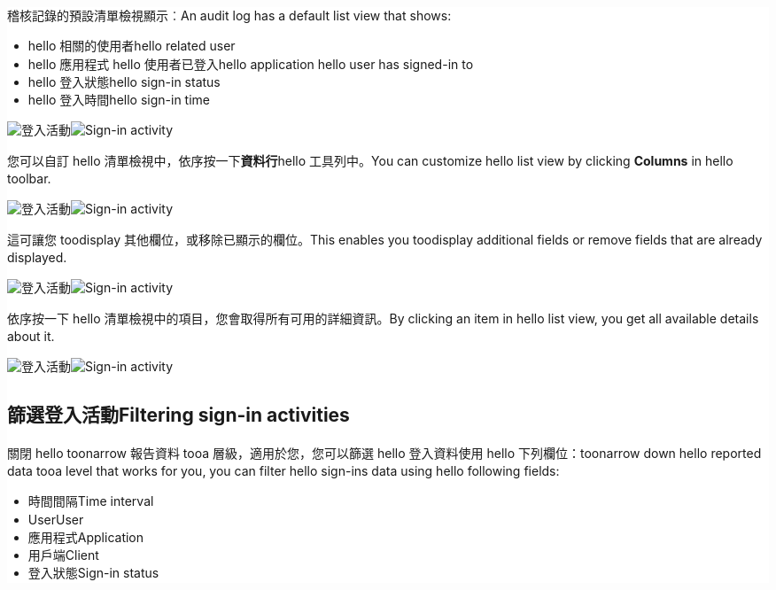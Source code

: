 
<span data-ttu-id="df244-129">稽核記錄的預設清單檢視顯示︰</span><span class="sxs-lookup"><span data-stu-id="df244-129">An audit log has a default list view that shows:</span></span>

- <span data-ttu-id="df244-130">hello 相關的使用者</span><span class="sxs-lookup"><span data-stu-id="df244-130">hello related user</span></span>
- <span data-ttu-id="df244-131">hello 應用程式 hello 使用者已登入</span><span class="sxs-lookup"><span data-stu-id="df244-131">hello application hello user has signed-in to</span></span>
- <span data-ttu-id="df244-132">hello 登入狀態</span><span class="sxs-lookup"><span data-stu-id="df244-132">hello sign-in status</span></span>
- <span data-ttu-id="df244-133">hello 登入時間</span><span class="sxs-lookup"><span data-stu-id="df244-133">hello sign-in time</span></span>

<span data-ttu-id="df244-134">![登入活動](./media/active-directory-reporting-activity-sign-ins/41.png "登入活動")</span><span class="sxs-lookup"><span data-stu-id="df244-134">![Sign-in activity](./media/active-directory-reporting-activity-sign-ins/41.png "Sign-in activity")</span></span>

<span data-ttu-id="df244-135">您可以自訂 hello 清單檢視中，依序按一下**資料行**hello 工具列中。</span><span class="sxs-lookup"><span data-stu-id="df244-135">You can customize hello list view by clicking **Columns** in hello toolbar.</span></span>

<span data-ttu-id="df244-136">![登入活動](./media/active-directory-reporting-activity-sign-ins/19.png "登入活動")</span><span class="sxs-lookup"><span data-stu-id="df244-136">![Sign-in activity](./media/active-directory-reporting-activity-sign-ins/19.png "Sign-in activity")</span></span>

<span data-ttu-id="df244-137">這可讓您 toodisplay 其他欄位，或移除已顯示的欄位。</span><span class="sxs-lookup"><span data-stu-id="df244-137">This enables you toodisplay additional fields or remove fields that are already displayed.</span></span>

<span data-ttu-id="df244-138">![登入活動](./media/active-directory-reporting-activity-sign-ins/42.png "登入活動")</span><span class="sxs-lookup"><span data-stu-id="df244-138">![Sign-in activity](./media/active-directory-reporting-activity-sign-ins/42.png "Sign-in activity")</span></span>

<span data-ttu-id="df244-139">依序按一下 hello 清單檢視中的項目，您會取得所有可用的詳細資訊。</span><span class="sxs-lookup"><span data-stu-id="df244-139">By clicking an item in hello list view, you get all available details about it.</span></span>

<span data-ttu-id="df244-140">![登入活動](./media/active-directory-reporting-activity-sign-ins/43.png "登入活動")</span><span class="sxs-lookup"><span data-stu-id="df244-140">![Sign-in activity](./media/active-directory-reporting-activity-sign-ins/43.png "Sign-in activity")</span></span>


## <a name="filtering-sign-in-activities"></a><span data-ttu-id="df244-141">篩選登入活動</span><span class="sxs-lookup"><span data-stu-id="df244-141">Filtering sign-in activities</span></span>

<span data-ttu-id="df244-142">關閉 hello toonarrow 報告資料 tooa 層級，適用於您，您可以篩選 hello 登入資料使用 hello 下列欄位：</span><span class="sxs-lookup"><span data-stu-id="df244-142">toonarrow down hello reported data tooa level that works for you, you can filter hello sign-ins data using hello following fields:</span></span>

- <span data-ttu-id="df244-143">時間間隔</span><span class="sxs-lookup"><span data-stu-id="df244-143">Time interval</span></span>
- <span data-ttu-id="df244-144">User</span><span class="sxs-lookup"><span data-stu-id="df244-144">User</span></span>
- <span data-ttu-id="df244-145">應用程式</span><span class="sxs-lookup"><span data-stu-id="df244-145">Application</span></span>
- <span data-ttu-id="df244-146">用戶端</span><span class="sxs-lookup"><span data-stu-id="df244-146">Client</span></span>
- <span data-ttu-id="df244-147">登入狀態</span><span class="sxs-lookup"><span data-stu-id="df244-147">Sign-in status</span></span>
